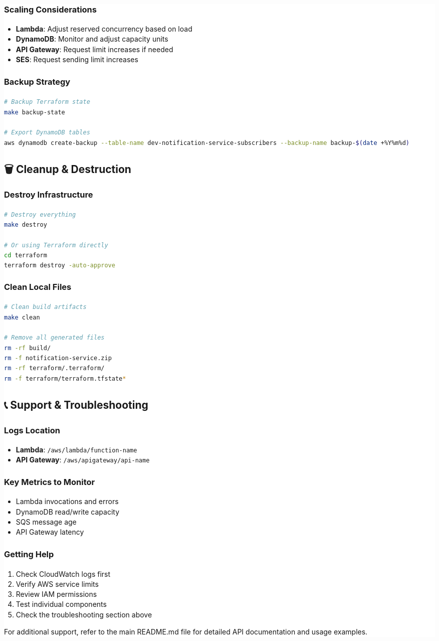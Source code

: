 ### Scaling Considerations
- **Lambda**: Adjust reserved concurrency based on load
- **DynamoDB**: Monitor and adjust capacity units
- **API Gateway**: Request limit increases if needed
- **SES**: Request sending limit increases

### Backup Strategy
```bash
# Backup Terraform state
make backup-state

# Export DynamoDB tables
aws dynamodb create-backup --table-name dev-notification-service-subscribers --backup-name backup-$(date +%Y%m%d)
```

## 🗑️ Cleanup & Destruction

### Destroy Infrastructure
```bash
# Destroy everything
make destroy

# Or using Terraform directly
cd terraform
terraform destroy -auto-approve
```

### Clean Local Files
```bash
# Clean build artifacts
make clean

# Remove all generated files
rm -rf build/
rm -f notification-service.zip
rm -rf terraform/.terraform/
rm -f terraform/terraform.tfstate*
```

## 📞 Support & Troubleshooting

### Logs Location
- **Lambda**: `/aws/lambda/function-name`
- **API Gateway**: `/aws/apigateway/api-name`

### Key Metrics to Monitor
- Lambda invocations and errors
- DynamoDB read/write capacity
- SQS message age
- API Gateway latency

### Getting Help
1. Check CloudWatch logs first
2. Verify AWS service limits
3. Review IAM permissions
4. Test individual components
5. Check the troubleshooting section above

For additional support, refer to the main README.md file for detailed API documentation and usage examples.